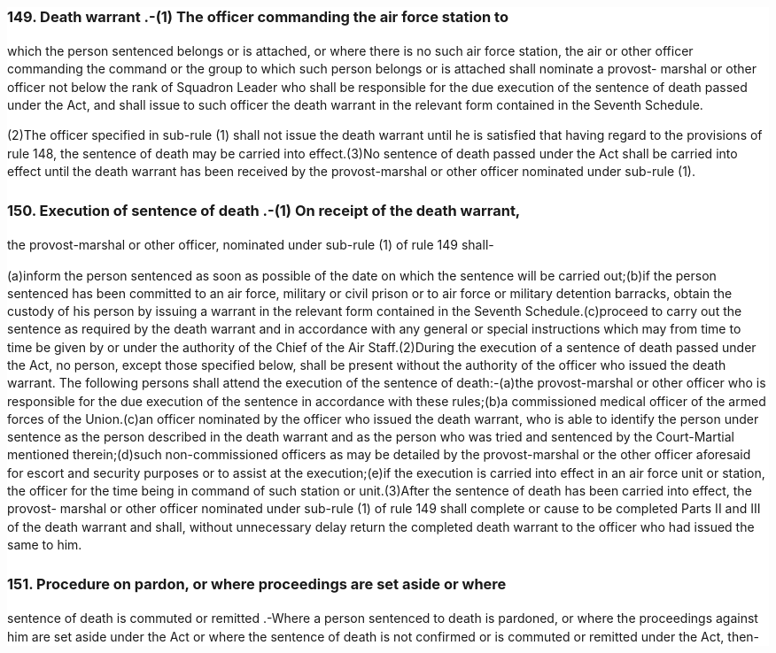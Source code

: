 ### 149. Death warrant .-(1) The officer commanding the air force station to
which the person sentenced belongs or is attached, or where there is no such
air force station, the air or other officer commanding the command or the
group to which such person belongs or is attached shall nominate a provost-
marshal or other officer not below the rank of Squadron Leader who shall be
responsible for the due execution of the sentence of death passed under the
Act, and shall issue to such officer the death warrant in the relevant form
contained in the Seventh Schedule.

(2)The officer specified in sub-rule (1) shall not issue the death warrant
until he is satisfied that having regard to the provisions of rule 148, the
sentence of death may be carried into effect.(3)No sentence of death passed
under the Act shall be carried into effect until the death warrant has been
received by the provost-marshal or other officer nominated under sub-rule (1).

### 150. Execution of sentence of death .-(1) On receipt of the death warrant,
the provost-marshal or other officer, nominated under sub-rule (1) of rule 149
shall-

(a)inform the person sentenced as soon as possible of the date on which the
sentence will be carried out;(b)if the person sentenced has been committed to
an air force, military or civil prison or to air force or military detention
barracks, obtain the custody of his person by issuing a warrant in the
relevant form contained in the Seventh Schedule.(c)proceed to carry out the
sentence as required by the death warrant and in accordance with any general
or special instructions which may from time to time be given by or under the
authority of the Chief of the Air Staff.(2)During the execution of a sentence
of death passed under the Act, no person, except those specified below, shall
be present without the authority of the officer who issued the death warrant.
The following persons shall attend the execution of the sentence of
death:-(a)the provost-marshal or other officer who is responsible for the due
execution of the sentence in accordance with these rules;(b)a commissioned
medical officer of the armed forces of the Union.(c)an officer nominated by
the officer who issued the death warrant, who is able to identify the person
under sentence as the person described in the death warrant and as the person
who was tried and sentenced by the Court-Martial mentioned therein;(d)such
non-commissioned officers as may be detailed by the provost-marshal or the
other officer aforesaid for escort and security purposes or to assist at the
execution;(e)if the execution is carried into effect in an air force unit or
station, the officer for the time being in command of such station or
unit.(3)After the sentence of death has been carried into effect, the provost-
marshal or other officer nominated under sub-rule (1) of rule 149 shall
complete or cause to be completed Parts II and III of the death warrant and
shall, without unnecessary delay return the completed death warrant to the
officer who had issued the same to him.

### 151. Procedure on pardon, or where proceedings are set aside or where
sentence of death is commuted or remitted .-Where a person sentenced to death
is pardoned, or where the proceedings against him are set aside under the Act
or where the sentence of death is not confirmed or is commuted or remitted
under the Act, then-
